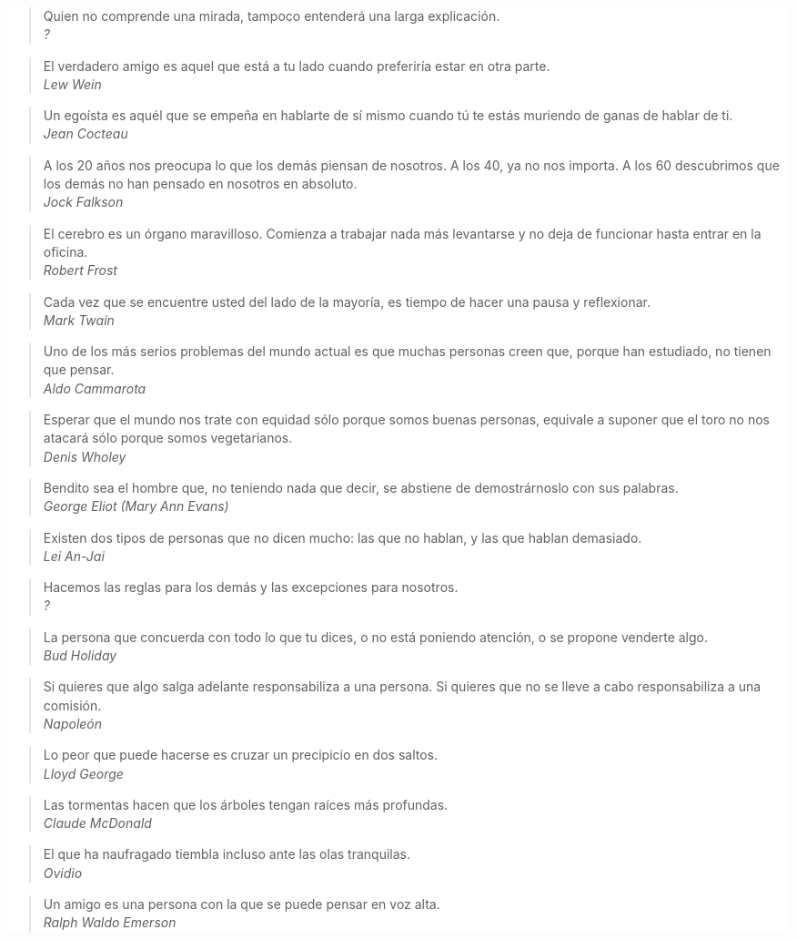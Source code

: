 > Quien no comprende una mirada, tampoco entenderá una larga explicación.\
*?*

> El verdadero amigo es aquel que está a tu lado cuando preferiría estar en otra parte.\
*Lew Wein*

> Un egoísta es aquél que se empeña en hablarte de sí mismo cuando tú te estás muriendo de ganas de hablar de ti.\
*Jean Cocteau*

> A los 20 años nos preocupa lo que los demás piensan de nosotros. A los 40, ya no nos importa. A los 60 descubrimos que los demás no han pensado en nosotros en absoluto.\
*Jock Falkson*

> El cerebro es un órgano maravilloso. Comienza a trabajar nada más levantarse y no deja de funcionar hasta entrar en la oficina.\
*Robert Frost*

> Cada vez que se encuentre usted del lado de la mayoría, es tiempo de hacer una pausa y reflexionar.\
*Mark Twain*

> Uno de los más serios problemas del mundo actual es que muchas personas creen que, porque han estudiado, no tienen que pensar.\
*Aldo Cammarota*

> Esperar que el mundo nos trate con equidad sólo porque somos buenas personas, equivale a suponer que el toro no nos atacará sólo porque somos vegetarianos.\
*Denis Wholey*

> Bendito sea el hombre que, no teniendo nada que decir, se abstiene de demostrárnoslo con sus palabras.\
*George Eliot (Mary Ann Evans)*

> Existen dos tipos de personas que no dicen mucho: las que no hablan, y las que hablan demasiado.\
*Lei An-Jai*

> Hacemos las reglas para los demás y las excepciones para nosotros.\
*?*

> La persona que concuerda con todo lo que tu dices, o no está poniendo atención, o se propone venderte algo.\
*Bud Holiday*

> Si quieres que algo salga adelante responsabiliza a una persona. Si quieres que no se lleve a cabo responsabiliza a una comisión.\
*Napoleón*

> Lo peor que puede hacerse es cruzar un precipicio en dos saltos.\
*Lloyd George*

> Las tormentas hacen que los árboles tengan raíces más profundas.\
*Claude McDonald*

> El que ha naufragado tiembla incluso ante las olas tranquilas.\
*Ovidio*

> Un amigo es una persona con la que se puede pensar en voz alta.\
*Ralph Waldo Emerson*

